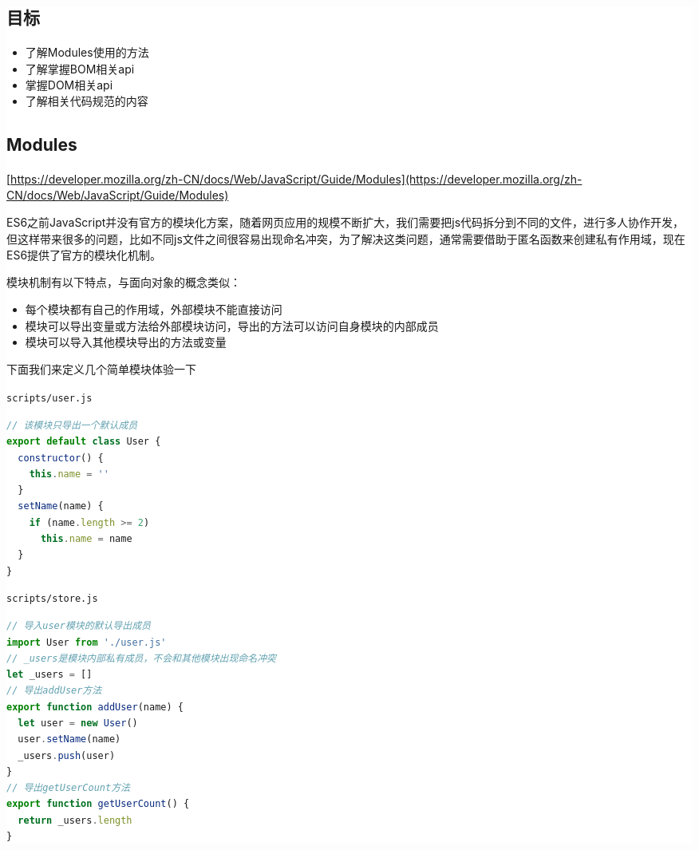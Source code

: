 ## 目标

- 了解Modules使用的方法
- 了解掌握BOM相关api
- 掌握DOM相关api
- 了解相关代码规范的内容

## Modules

[https://developer.mozilla.org/zh-CN/docs/Web/JavaScript/Guide/Modules](https://developer.mozilla.org/zh-CN/docs/Web/JavaScript/Guide/Modules)

ES6之前JavaScript并没有官方的模块化方案，随着网页应用的规模不断扩大，我们需要把js代码拆分到不同的文件，进行多人协作开发，但这样带来很多的问题，比如不同js文件之间很容易出现命名冲突，为了解决这类问题，通常需要借助于匿名函数来创建私有作用域，现在ES6提供了官方的模块化机制。

模块机制有以下特点，与面向对象的概念类似：

- 每个模块都有自己的作用域，外部模块不能直接访问
- 模块可以导出变量或方法给外部模块访问，导出的方法可以访问自身模块的内部成员
- 模块可以导入其他模块导出的方法或变量

下面我们来定义几个简单模块体验一下

`scripts/user.js`

```js
// 该模块只导出一个默认成员
export default class User {  
  constructor() {    
    this.name = ''  
  }  
  setName(name) {    
    if (name.length >= 2) 
      this.name = name  
  }
}
```

`scripts/store.js`

```js
// 导入user模块的默认导出成员
import User from './user.js'
// _users是模块内部私有成员，不会和其他模块出现命名冲突
let _users = []
// 导出addUser方法
export function addUser(name) {  
  let user = new User()  
  user.setName(name) 
  _users.push(user)
}
// 导出getUserCount方法
export function getUserCount() {  
  return _users.length
}
```
